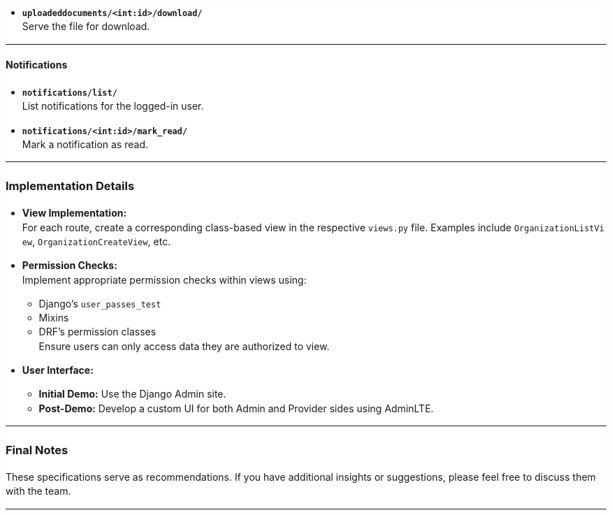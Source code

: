 - **`uploadeddocuments/<int:id>/download/`**  
  Serve the file for download.

---

#### **Notifications**

- **`notifications/list/`**  
  List notifications for the logged-in user.

- **`notifications/<int:id>/mark_read/`**  
  Mark a notification as read.

---

### **Implementation Details**

- **View Implementation:**  
  For each route, create a corresponding class-based view in the respective `views.py` file. Examples include `OrganizationListView`, `OrganizationCreateView`, etc.

- **Permission Checks:**  
  Implement appropriate permission checks within views using:
  - Django’s `user_passes_test`
  - Mixins
  - DRF’s permission classes  
  Ensure users can only access data they are authorized to view.

- **User Interface:**  
  - **Initial Demo:** Use the Django Admin site.
  - **Post-Demo:** Develop a custom UI for both Admin and Provider sides using AdminLTE.

---

### **Final Notes**

These specifications serve as recommendations. If you have additional insights or suggestions, please feel free to discuss them with the team.

---

